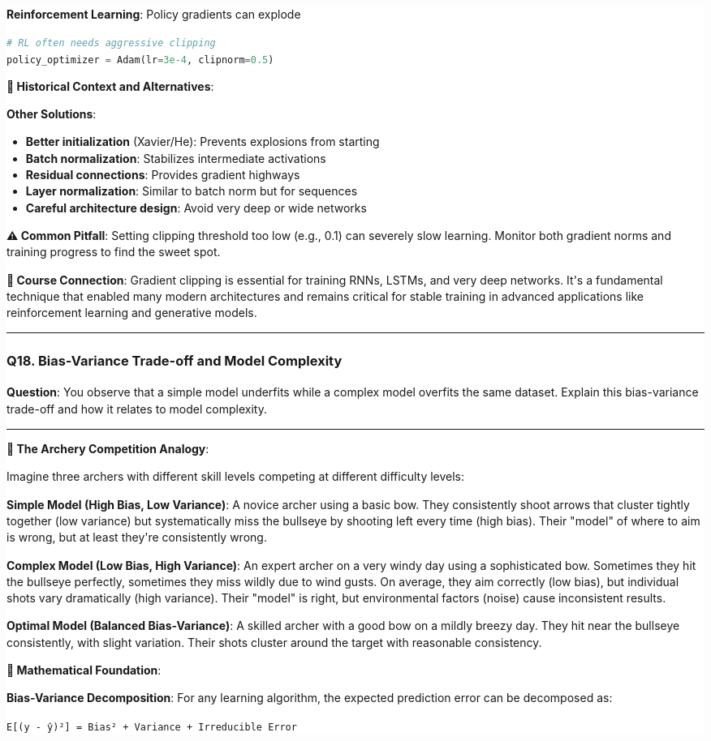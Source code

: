 **Reinforcement Learning**: Policy gradients can explode
```python
# RL often needs aggressive clipping
policy_optimizer = Adam(lr=3e-4, clipnorm=0.5)
```

**🔄 Historical Context and Alternatives**:

**Other Solutions**:
- **Better initialization** (Xavier/He): Prevents explosions from starting
- **Batch normalization**: Stabilizes intermediate activations
- **Residual connections**: Provides gradient highways
- **Layer normalization**: Similar to batch norm but for sequences
- **Careful architecture design**: Avoid very deep or wide networks

**⚠️ Common Pitfall**: Setting clipping threshold too low (e.g., 0.1) can severely slow learning. Monitor both gradient norms and training progress to find the sweet spot.

**🔗 Course Connection**: Gradient clipping is essential for training RNNs, LSTMs, and very deep networks. It's a fundamental technique that enabled many modern architectures and remains critical for stable training in advanced applications like reinforcement learning and generative models.

---

### Q18. Bias-Variance Trade-off and Model Complexity

**Question**: You observe that a simple model underfits while a complex model overfits the same dataset. Explain this bias-variance trade-off and how it relates to model complexity.

---

**🎯 The Archery Competition Analogy**:

Imagine three archers with different skill levels competing at different difficulty levels:

**Simple Model (High Bias, Low Variance)**:
A novice archer using a basic bow. They consistently shoot arrows that cluster tightly together (low variance) but systematically miss the bullseye by shooting left every time (high bias). Their "model" of where to aim is wrong, but at least they're consistently wrong.

**Complex Model (Low Bias, High Variance)**:
An expert archer on a very windy day using a sophisticated bow. Sometimes they hit the bullseye perfectly, sometimes they miss wildly due to wind gusts. On average, they aim correctly (low bias), but individual shots vary dramatically (high variance). Their "model" is right, but environmental factors (noise) cause inconsistent results.

**Optimal Model (Balanced Bias-Variance)**:
A skilled archer with a good bow on a mildly breezy day. They hit near the bullseye consistently, with slight variation. Their shots cluster around the target with reasonable consistency.

**🔬 Mathematical Foundation**:

**Bias-Variance Decomposition**:
For any learning algorithm, the expected prediction error can be decomposed as:

```
E[(y - ŷ)²] = Bias² + Variance + Irreducible Error
```

